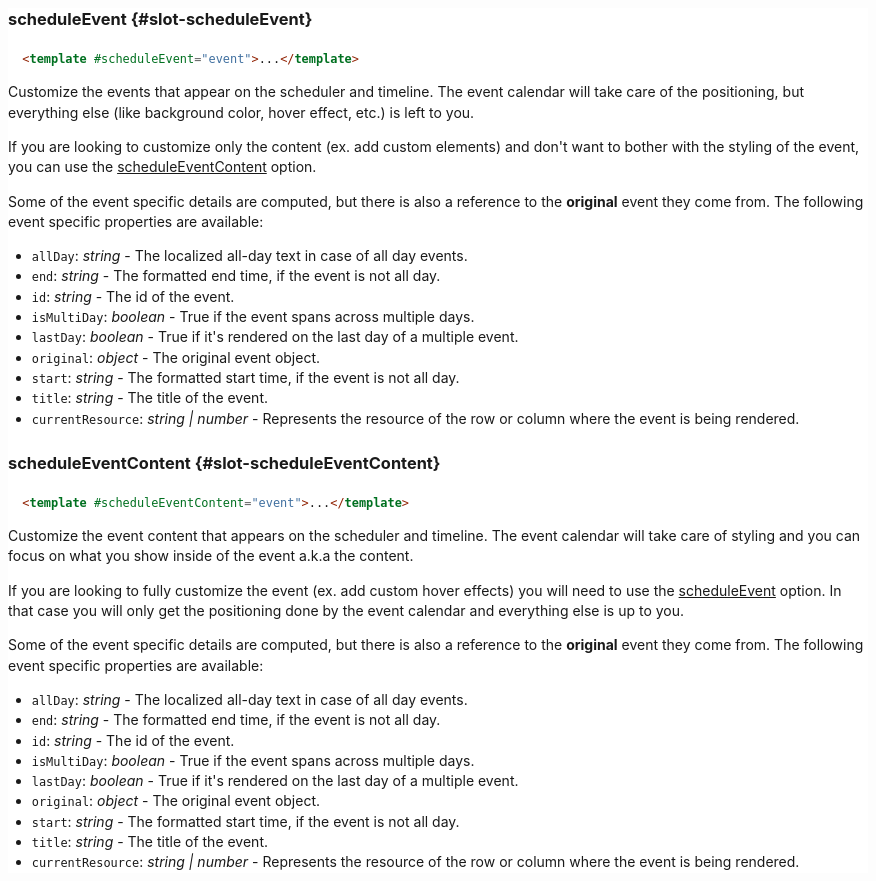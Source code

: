 ### scheduleEvent {#slot-scheduleEvent}

```html
  <template #scheduleEvent="event">...</template>
```

Customize the events that appear on the scheduler and timeline. The event calendar will take care of the positioning,
but everything else (like background color, hover effect, etc.) is left to you.

If you are looking to customize only the content (ex. add custom elements) and don&#039;t want to bother with the styling of the event,
you can use the [scheduleEventContent](#slot-scheduleEventContent) option.

Some of the event specific details are computed, but there is also a reference to the **original** event they come from.
The following event specific properties are available:
- `allDay`: _string_ - The localized all-day text in case of all day events.
- `end`: _string_ - The formatted end time, if the event is not all day.
- `id`: _string_ - The id of the event.
- `isMultiDay`: _boolean_ - True if the event spans across multiple days.
- `lastDay`: _boolean_ - True if it&#039;s rendered on the last day of a multiple event.
- `original`: _object_ - The original event object.
- `start`: _string_ - The formatted start time, if the event is not all day.
- `title`: _string_ - The title of the event.
- `currentResource`: _string | number_ - Represents the resource of the row or column where the event is being rendered.

### scheduleEventContent {#slot-scheduleEventContent}

```html
  <template #scheduleEventContent="event">...</template>
```

Customize the event content that appears on the scheduler and timeline.
The event calendar will take care of styling and you can focus on what you show inside of the event a.k.a the content.

If you are looking to fully customize the event (ex. add custom hover effects) you will need to use
the [scheduleEvent](#slot-scheduleEvent) option. In that case you will only get
the positioning done by the event calendar and everything else is up to you.

Some of the event specific details are computed, but there is also a reference to the **original** event they come from.
The following event specific properties are available:
- `allDay`: _string_ - The localized all-day text in case of all day events.
- `end`: _string_ - The formatted end time, if the event is not all day.
- `id`: _string_ - The id of the event.
- `isMultiDay`: _boolean_ - True if the event spans across multiple days.
- `lastDay`: _boolean_ - True if it&#039;s rendered on the last day of a multiple event.
- `original`: _object_ - The original event object.
- `start`: _string_ - The formatted start time, if the event is not all day.
- `title`: _string_ - The title of the event.
- `currentResource`: _string | number_ - Represents the resource of the row or column where the event is being rendered.
